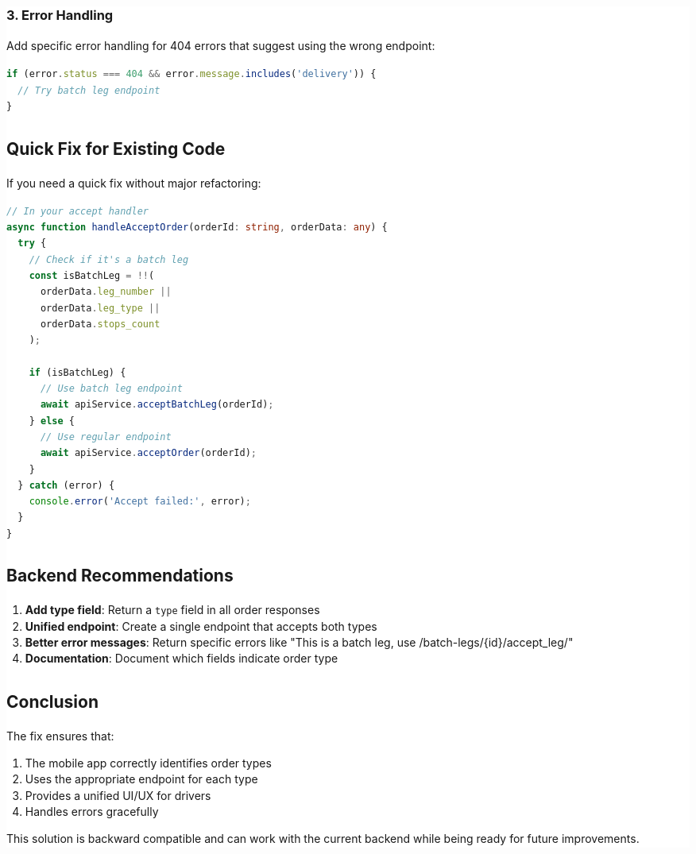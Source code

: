 ### 3. Error Handling
Add specific error handling for 404 errors that suggest using the wrong endpoint:
```typescript
if (error.status === 404 && error.message.includes('delivery')) {
  // Try batch leg endpoint
}
```

## Quick Fix for Existing Code

If you need a quick fix without major refactoring:

```typescript
// In your accept handler
async function handleAcceptOrder(orderId: string, orderData: any) {
  try {
    // Check if it's a batch leg
    const isBatchLeg = !!(
      orderData.leg_number || 
      orderData.leg_type || 
      orderData.stops_count
    );
    
    if (isBatchLeg) {
      // Use batch leg endpoint
      await apiService.acceptBatchLeg(orderId);
    } else {
      // Use regular endpoint
      await apiService.acceptOrder(orderId);
    }
  } catch (error) {
    console.error('Accept failed:', error);
  }
}
```

## Backend Recommendations

1. **Add type field**: Return a `type` field in all order responses
2. **Unified endpoint**: Create a single endpoint that accepts both types
3. **Better error messages**: Return specific errors like "This is a batch leg, use /batch-legs/{id}/accept_leg/"
4. **Documentation**: Document which fields indicate order type

## Conclusion

The fix ensures that:
1. The mobile app correctly identifies order types
2. Uses the appropriate endpoint for each type
3. Provides a unified UI/UX for drivers
4. Handles errors gracefully

This solution is backward compatible and can work with the current backend while being ready for future improvements.